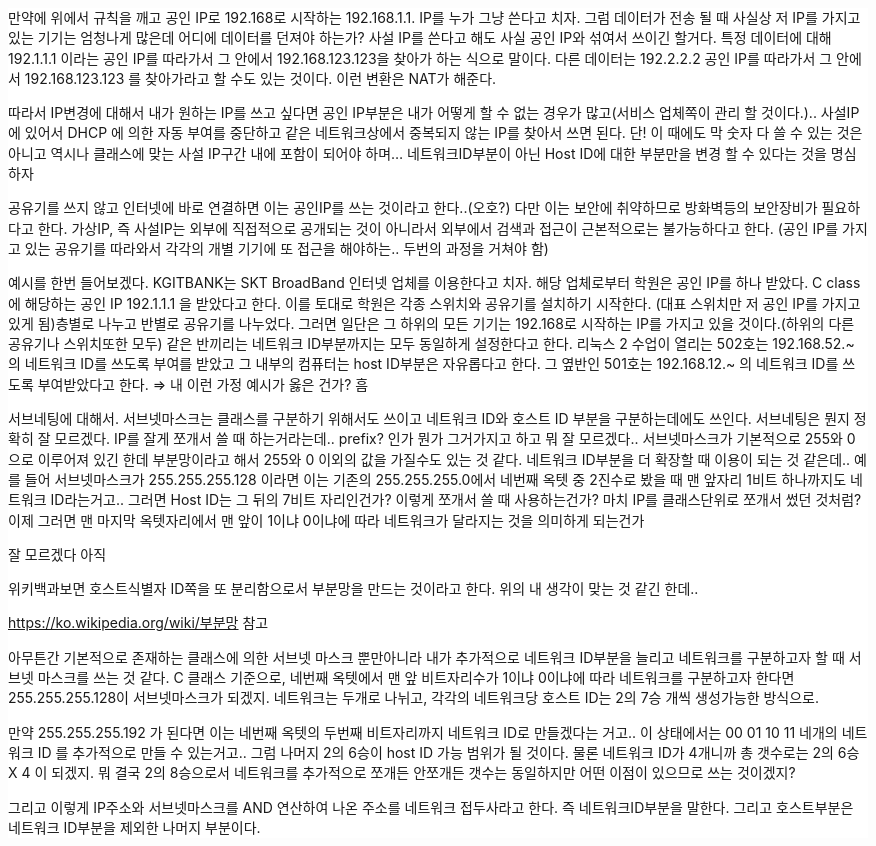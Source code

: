 만약에 위에서 규칙을 깨고 공인 IP로 192.168로 시작하는 192.168.1.1. IP를 누가 그냥 쓴다고 치자. 
그럼 데이터가 전송 될 때 사실상 저 IP를 가지고 있는 기기는 엄청나게 많은데 어디에 데이터를 던져야 하는가?
사설 IP를 쓴다고 해도 사실 공인 IP와 섞여서 쓰이긴 할거다. 특정 데이터에 대해 192.1.1.1 이라는 공인 IP를 따라가서 그 안에서 192.168.123.123을 찾아가 하는 식으로 말이다. 
다른 데이터는 192.2.2.2 공인 IP를 따라가서 그 안에서 192.168.123.123 를 찾아가라고 할 수도 있는 것이다. 이런 변환은 NAT가 해준다.

따라서 IP변경에 대해서 내가 원하는 IP를 쓰고 싶다면 공인 IP부분은 내가 어떻게 할 수 없는 경우가 많고(서비스 업체쪽이 관리 할 것이다.).. 사설IP에 있어서 DHCP 에 의한 자동 부여를 중단하고 같은 네트워크상에서 중복되지 않는 IP를 찾아서 쓰면 된다. 단! 이 때에도 막 숫자 다 쓸 수 있는 것은 아니고 역시나 클래스에 맞는 사설 IP구간 내에 포함이 되어야 하며… 네트워크ID부분이 아닌 Host ID에 대한 부분만을 변경 할 수 있다는 것을 명심하자

공유기를 쓰지 않고 인터넷에 바로 연결하면 이는 공인IP를 쓰는 것이라고 한다..(오호?) 다만 이는 보안에 취약하므로 방화벽등의 보안장비가 필요하다고 한다.
가상IP, 즉 사설IP는 외부에 직접적으로 공개되는 것이 아니라서 외부에서 검색과 접근이 근본적으로는 불가능하다고 한다. (공인 IP를 가지고 있는 공유기를 따라와서 각각의 개별 기기에 또 접근을 해야하는.. 두번의 과정을 거쳐야 함)

예시를 한번 들어보겠다.
KGITBANK는 SKT BroadBand 인터넷 업체를 이용한다고 치자. 해당 업체로부터 학원은 공인 IP를 하나 받았다. C class에 해당하는 공인 IP 192.1.1.1 을 받았다고 한다.
이를 토대로 학원은 각종 스위치와 공유기를 설치하기 시작한다. (대표 스위치만 저 공인 IP를 가지고 있게 됨)층별로 나누고 반별로 공유기를 나누었다. 그러면 일단은 그 하위의 모든 기기는 192.168로 시작하는 IP를 가지고 있을 것이다.(하위의 다른 공유기나 스위치또한 모두)
같은 반끼리는 네트워크 ID부분까지는 모두 동일하게 설정한다고 한다. 리눅스 2 수업이 열리는 502호는 192.168.52.~ 의 네트워크 ID를 쓰도록 부여를 받았고 그 내부의 컴퓨터는 host ID부분은 자유롭다고 한다.
그 옆반인 501호는 192.168.12.~ 의 네트워크 ID를 쓰도록 부여받았다고 한다.
⇒ 내 이런 가정 예시가 옳은 건가? 흠

서브네팅에 대해서.
서브넷마스크는 클래스를 구분하기 위해서도 쓰이고 네트워크 ID와 호스트 ID 부분을 구분하는데에도 쓰인다.
서브네팅은 뭔지 정확히 잘 모르겠다. IP를 잘게 쪼개서 쓸 때 하는거라는데..
prefix? 인가 뭔가 그거가지고 하고 뭐 잘 모르겠다..
서브넷마스크가 기본적으로 255와 0으로 이루어져 있긴 한데 부분망이라고 해서 255와 0 이외의 값을 가질수도 있는 것 같다. 네트워크 ID부분을 더 확장할 때 이용이 되는 것 같은데..
예를 들어 서브넷마스크가 255.255.255.128 이라면 이는 기존의 255.255.255.0에서 네번째 옥텟 중 2진수로 봤을 때 맨 앞자리 1비트 하나까지도 네트워크 ID라는거고.. 그러면 Host ID는 그 뒤의 7비트 자리인건가? 이렇게 쪼개서 쓸 때 사용하는건가? 마치 IP를 클래스단위로 쪼개서 썼던 것처럼? 이제 그러면 맨 마지막 옥텟자리에서 맨 앞이 1이냐 0이냐에 따라  네트워크가 달라지는 것을 의미하게 되는건가

잘 모르겠다 아직

위키백과보면 호스트식별자 ID쪽을 또 분리함으로서 부분망을 만드는 것이라고 한다. 위의 내 생각이 맞는 것 같긴 한데..


https://ko.wikipedia.org/wiki/부분망 참고


아무튼간 기본적으로 존재하는 클래스에 의한 서브넷 마스크 뿐만아니라 내가 추가적으로 네트워크 ID부분을 늘리고 네트워크를 구분하고자 할 때 서브넷 마스크를 쓰는 것 같다. 
C 클래스 기준으로, 네번째 옥텟에서 맨 앞 비트자리수가 1이냐 0이냐에 따라 네트워크를 구분하고자 한다면 255.255.255.128이 서브넷마스크가 되겠지.
네트워크는 두개로 나뉘고, 각각의 네트워크당 호스트 ID는 2의 7승 개씩 생성가능한 방식으로.

만약 255.255.255.192 가 된다면 이는 네번째 옥텟의 두번째 비트자리까지 네트워크 ID로 만들겠다는 거고.. 이 상태에서는 00 01 10 11 네개의 네트워크 ID 를 추가적으로 만들 수 있는거고.. 그럼 나머지 2의 6승이 host ID 가능 범위가 될 것이다. 물론 네트워크 ID가 4개니까 총 갯수로는 2의 6승 X 4 이 되겠지.
뭐 결국 2의 8승으로서 네트워크를 추가적으로 쪼개든 안쪼개든 갯수는 동일하지만 어떤 이점이 있으므로 쓰는 것이겠지?


그리고 이렇게 IP주소와 서브넷마스크를 AND 연산하여 나온 주소를 네트워크 접두사라고 한다. 즉 네트워크ID부분을 말한다. 
그리고 호스트부분은 네트워크 ID부분을 제외한 나머지 부분이다.
